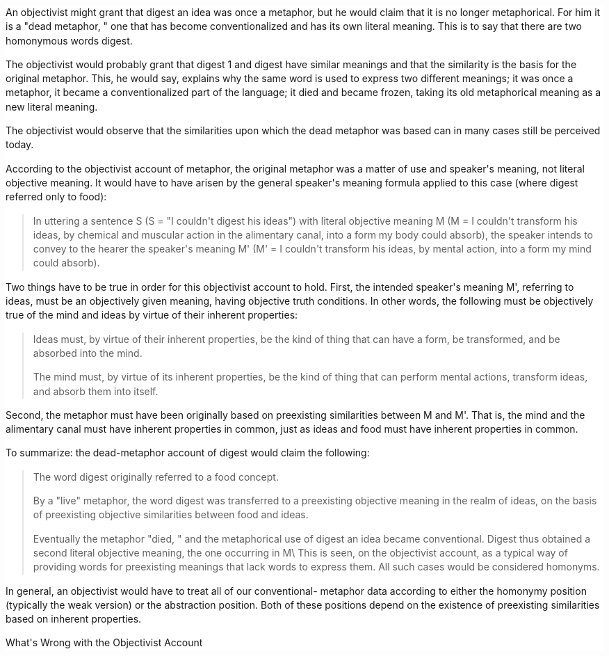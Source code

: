  An objectivist might grant that digest an idea was once a metaphor, but he would claim that it is no longer metaphorical. For him it is a "dead metaphor, " one that has become conventionalized and has its own literal meaning. This is to say that there are two homonymous words digest.

 The objectivist would probably grant that digest 1 and digest have similar meanings and that the similarity is the basis for the original metaphor. This, he would say, explains why the same word is used to express two different meanings; it was once a metaphor, it became a conventionalized part of the language; it died and became frozen, taking its old metaphorical meaning as a new literal meaning.

 The objectivist would observe that the similarities upon which the dead metaphor was based can in many cases still be perceived today.

 According to the objectivist account of metaphor, the original metaphor was a matter of use and speaker's meaning, not literal objective meaning. It would have to have arisen by the general speaker's meaning formula applied to this case (where digest referred only to food):

 
> In uttering a sentence S (S \= "I couldn't digest his ideas") with literal objective meaning M (M \= I couldn't transform his ideas, by chemical and muscular action in the alimentary canal, into a form my body could absorb), the speaker intends to convey to the hearer the speaker's meaning M' (M' \= I couldn't transform his ideas, by mental action, into a form my mind could absorb).

 Two things have to be true in order for this objectivist account to hold. First, the intended speaker's meaning M', referring to ideas, must be an objectively given meaning, having objective truth conditions. In other words, the following must be objectively true of the mind and ideas by virtue of their inherent properties:

 
> Ideas must, by virtue of their inherent properties, be the kind of thing that can have a form, be transformed, and be absorbed into the mind.
> 
>  The mind must, by virtue of its inherent properties, be the kind of thing that can perform mental actions, transform ideas, and absorb them into itself.

 Second, the metaphor must have been originally based on preexisting similarities between M and M'. That is, the mind and the alimentary canal must have inherent properties in common, just as ideas and food must have inherent properties in common.

 To summarize: the dead\-metaphor account of digest would claim the following:

 
> The word digest originally referred to a food concept.
> 
>  By a "live" metaphor, the word digest was transferred to a preexisting objective meaning in the realm of ideas, on the basis of preexisting objective similarities between food and ideas.
> 
>  Eventually the metaphor "died, " and the metaphorical use of digest an idea became conventional. Digest thus obtained a second literal objective meaning, the one occurring in M\\ This is seen, on the objectivist account, as a typical way of providing words for preexisting meanings that lack words to express them. All such cases would be considered homonyms.

 In general, an objectivist would have to treat all of our conventional\- metaphor data according to either the homonymy position (typically the weak version) or the abstraction position. Both of these positions depend on the existence of preexisting similarities based on inherent properties.

 What's Wrong with the Objectivist Account
